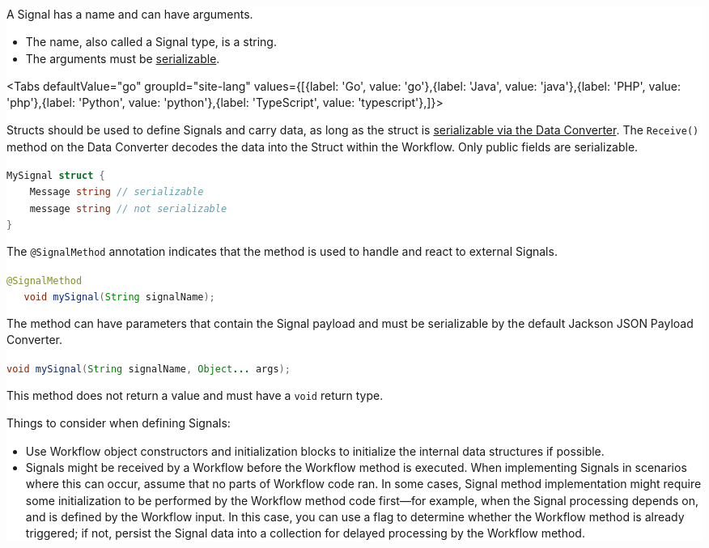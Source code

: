 A Signal has a name and can have arguments.

- The name, also called a Signal type, is a string.
- The arguments must be [serializable](/concepts/what-is-a-data-converter/).

<Tabs
defaultValue="go"
groupId="site-lang"
values={[{label: 'Go', value: 'go'},{label: 'Java', value: 'java'},{label: 'PHP', value: 'php'},{label: 'Python', value: 'python'},{label: 'TypeScript', value: 'typescript'},]}>

<TabItem value="go">

Structs should be used to define Signals and carry data, as long as the struct is [serializable via the Data Converter](https://pkg.go.dev/go.temporal.io/sdk/converter#CompositeDataConverter.ToPayload).
The `Receive()` method on the Data Converter decodes the data into the Struct within the Workflow.
Only public fields are serializable.

```go
MySignal struct {
	Message string // serializable
	message string // not serializable
}
```

</TabItem>
<TabItem value="java">

The `@SignalMethod` annotation indicates that the method is used to handle and react to external Signals.

```java
@SignalMethod
   void mySignal(String signalName);
```

The method can have parameters that contain the Signal payload and must be serializable by the default Jackson JSON Payload Converter.

```java
void mySignal(String signalName, Object... args);
```

This method does not return a value and must have a `void` return type.

Things to consider when defining Signals:

- Use Workflow object constructors and initialization blocks to initialize the internal data structures if possible.
- Signals might be received by a Workflow before the Workflow method is executed.
  When implementing Signals in scenarios where this can occur, assume that no parts of Workflow code ran.
  In some cases, Signal method implementation might require some initialization to be performed by the Workflow method code first—for example, when the Signal processing depends on, and is defined by the Workflow input.
  In this case, you can use a flag to determine whether the Workflow method is already triggered; if not, persist the Signal data into a collection for delayed processing by the Workflow method.
